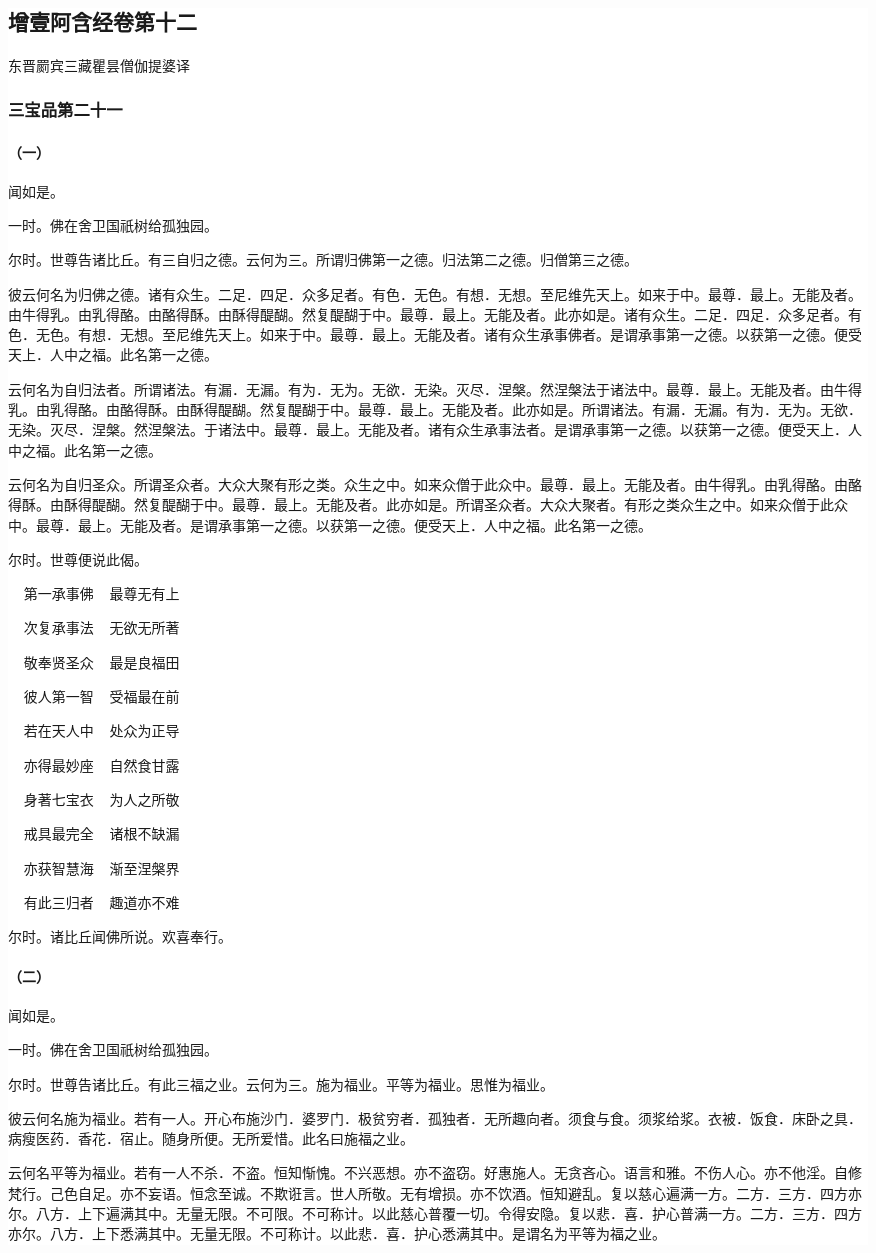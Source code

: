## 增壹阿含经卷第十二

东晋罽宾三藏瞿昙僧伽提婆译

### 三宝品第二十一

#### （一）

闻如是。

一时。佛在舍卫国祇树给孤独园。

尔时。世尊告诸比丘。有三自归之德。云何为三。所谓归佛第一之德。归法第二之德。归僧第三之德。

彼云何名为归佛之德。诸有众生。二足．四足．众多足者。有色．无色。有想．无想。至尼维先天上。如来于中。最尊．最上。无能及者。由牛得乳。由乳得酪。由酪得酥。由酥得醍醐。然复醍醐于中。最尊．最上。无能及者。此亦如是。诸有众生。二足．四足．众多足者。有色．无色。有想．无想。至尼维先天上。如来于中。最尊．最上。无能及者。诸有众生承事佛者。是谓承事第一之德。以获第一之德。便受天上．人中之福。此名第一之德。

云何名为自归法者。所谓诸法。有漏．无漏。有为．无为。无欲．无染。灭尽．涅槃。然涅槃法于诸法中。最尊．最上。无能及者。由牛得乳。由乳得酪。由酪得酥。由酥得醍醐。然复醍醐于中。最尊．最上。无能及者。此亦如是。所谓诸法。有漏．无漏。有为．无为。无欲．无染。灭尽．涅槃。然涅槃法。于诸法中。最尊．最上。无能及者。诸有众生承事法者。是谓承事第一之德。以获第一之德。便受天上．人中之福。此名第一之德。

云何名为自归圣众。所谓圣众者。大众大聚有形之类。众生之中。如来众僧于此众中。最尊．最上。无能及者。由牛得乳。由乳得酪。由酪得酥。由酥得醍醐。然复醍醐于中。最尊．最上。无能及者。此亦如是。所谓圣众者。大众大聚者。有形之类众生之中。如来众僧于此众中。最尊．最上。无能及者。是谓承事第一之德。以获第一之德。便受天上．人中之福。此名第一之德。

尔时。世尊便说此偈。

&nbsp;&nbsp;&nbsp;&nbsp;第一承事佛&nbsp;&nbsp;&nbsp;&nbsp;最尊无有上

&nbsp;&nbsp;&nbsp;&nbsp;次复承事法&nbsp;&nbsp;&nbsp;&nbsp;无欲无所著

&nbsp;&nbsp;&nbsp;&nbsp;敬奉贤圣众&nbsp;&nbsp;&nbsp;&nbsp;最是良福田

&nbsp;&nbsp;&nbsp;&nbsp;彼人第一智&nbsp;&nbsp;&nbsp;&nbsp;受福最在前

&nbsp;&nbsp;&nbsp;&nbsp;若在天人中&nbsp;&nbsp;&nbsp;&nbsp;处众为正导

&nbsp;&nbsp;&nbsp;&nbsp;亦得最妙座&nbsp;&nbsp;&nbsp;&nbsp;自然食甘露

&nbsp;&nbsp;&nbsp;&nbsp;身著七宝衣&nbsp;&nbsp;&nbsp;&nbsp;为人之所敬

&nbsp;&nbsp;&nbsp;&nbsp;戒具最完全&nbsp;&nbsp;&nbsp;&nbsp;诸根不缺漏

&nbsp;&nbsp;&nbsp;&nbsp;亦获智慧海&nbsp;&nbsp;&nbsp;&nbsp;渐至涅槃界

&nbsp;&nbsp;&nbsp;&nbsp;有此三归者&nbsp;&nbsp;&nbsp;&nbsp;趣道亦不难

尔时。诸比丘闻佛所说。欢喜奉行。

#### （二）

闻如是。

一时。佛在舍卫国祇树给孤独园。

尔时。世尊告诸比丘。有此三福之业。云何为三。施为福业。平等为福业。思惟为福业。

彼云何名施为福业。若有一人。开心布施沙门．婆罗门．极贫穷者．孤独者．无所趣向者。须食与食。须浆给浆。衣被．饭食．床卧之具．病瘦医药．香花．宿止。随身所便。无所爱惜。此名曰施福之业。

云何名平等为福业。若有一人不杀．不盗。恒知惭愧。不兴恶想。亦不盗窃。好惠施人。无贪吝心。语言和雅。不伤人心。亦不他淫。自修梵行。己色自足。亦不妄语。恒念至诚。不欺诳言。世人所敬。无有增损。亦不饮酒。恒知避乱。复以慈心遍满一方。二方．三方．四方亦尔。八方．上下遍满其中。无量无限。不可限。不可称计。以此慈心普覆一切。令得安隐。复以悲．喜．护心普满一方。二方．三方．四方亦尔。八方．上下悉满其中。无量无限。不可称计。以此悲．喜．护心悉满其中。是谓名为平等为福之业。
